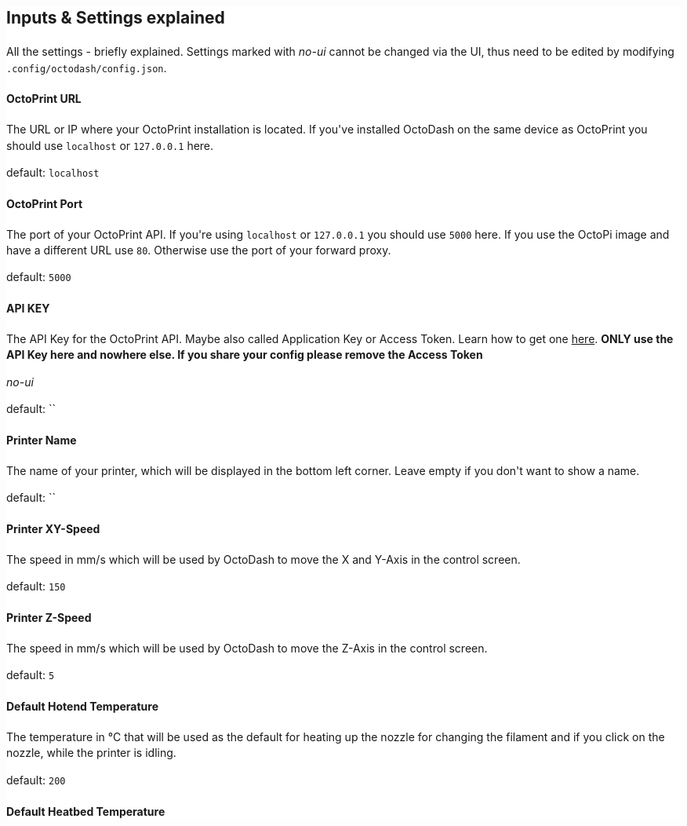 ## Inputs & Settings explained

All the settings - briefly explained. Settings marked with _no-ui_ cannot be changed via the UI, thus need to be edited by modifying `.config/octodash/config.json`.

#### OctoPrint URL

The URL or IP where your OctoPrint installation is located. If you've installed OctoDash on the same device as OctoPrint you should use `localhost` or `127.0.0.1` here.

default: `localhost`

#### OctoPrint Port

The port of your OctoPrint API. If you're using `localhost` or `127.0.0.1` you should use `5000` here. If you use the OctoPi image and have a different URL use `80`. Otherwise use the port of your forward proxy.

default: `5000`

#### API KEY

The API Key for the OctoPrint API. Maybe also called Application Key or Access Token. Learn how to get one [here](https://octoclient.zendesk.com/hc/en-us/articles/360007208474-Where-to-Find-the-API-Key). **ONLY use the API Key here and nowhere else. If you share your config please remove the Access Token**

_no-ui_

default: ``

#### Printer Name

The name of your printer, which will be displayed in the bottom left corner. Leave empty if you don't want to show a name.

default: ``

#### Printer XY-Speed

The speed in mm/s which will be used by OctoDash to move the X and Y-Axis in the control screen.

default: `150`

#### Printer Z-Speed

The speed in mm/s which will be used by OctoDash to move the Z-Axis in the control screen.

default: `5`

#### Default Hotend Temperature

The temperature in °C that will be used as the default for heating up the nozzle for changing the filament and if you click on the nozzle, while the printer is idling.

default: `200`

#### Default Heatbed Temperature
